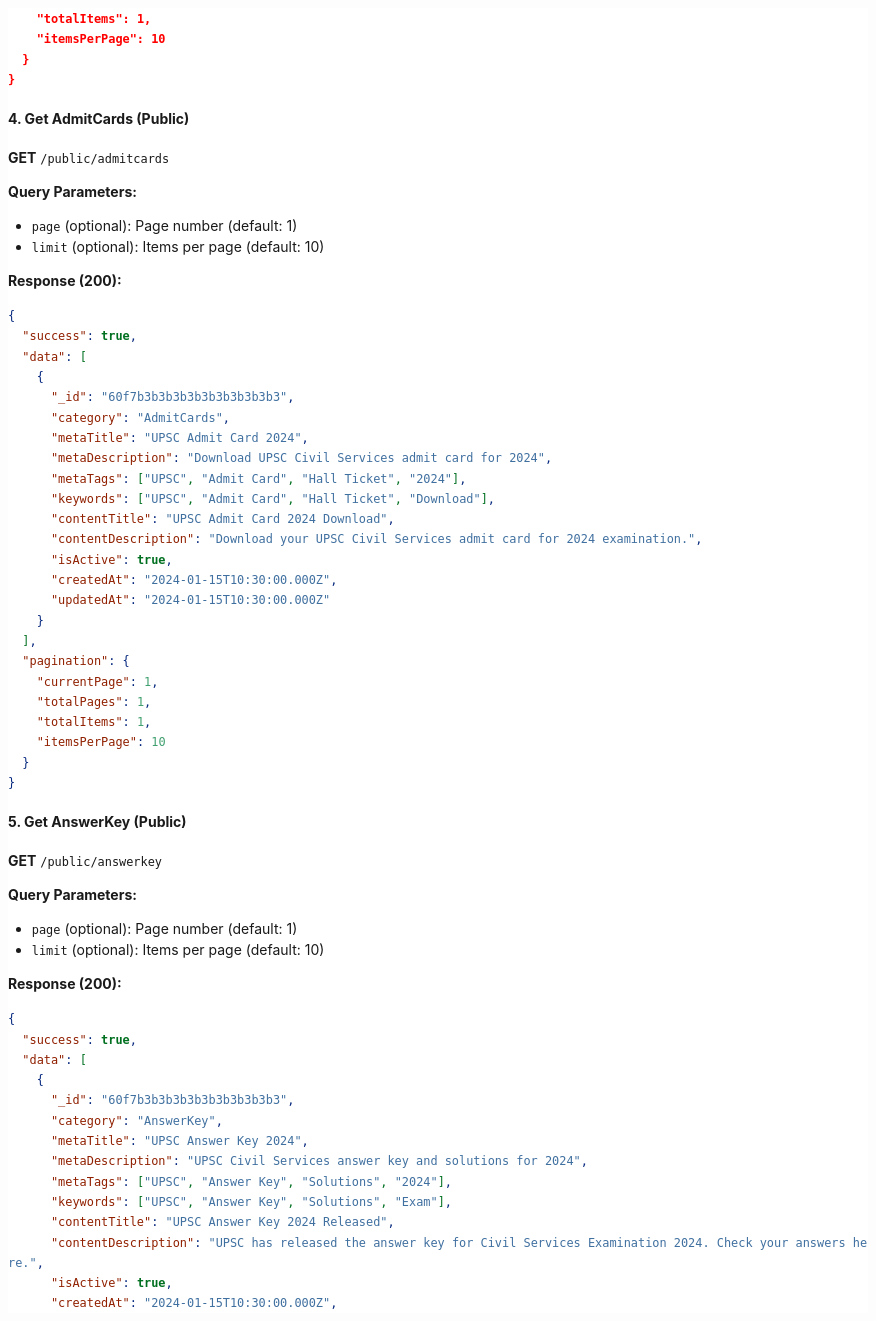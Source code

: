 ```json
    "totalItems": 1,
    "itemsPerPage": 10
  }
}
```

#### 4. Get AdmitCards (Public)
**GET** `/public/admitcards`

**Query Parameters:**
- `page` (optional): Page number (default: 1)
- `limit` (optional): Items per page (default: 10)

**Response (200):**
```json
{
  "success": true,
  "data": [
    {
      "_id": "60f7b3b3b3b3b3b3b3b3b3b3",
      "category": "AdmitCards",
      "metaTitle": "UPSC Admit Card 2024",
      "metaDescription": "Download UPSC Civil Services admit card for 2024",
      "metaTags": ["UPSC", "Admit Card", "Hall Ticket", "2024"],
      "keywords": ["UPSC", "Admit Card", "Hall Ticket", "Download"],
      "contentTitle": "UPSC Admit Card 2024 Download",
      "contentDescription": "Download your UPSC Civil Services admit card for 2024 examination.",
      "isActive": true,
      "createdAt": "2024-01-15T10:30:00.000Z",
      "updatedAt": "2024-01-15T10:30:00.000Z"
    }
  ],
  "pagination": {
    "currentPage": 1,
    "totalPages": 1,
    "totalItems": 1,
    "itemsPerPage": 10
  }
}
```

#### 5. Get AnswerKey (Public)
**GET** `/public/answerkey`

**Query Parameters:**
- `page` (optional): Page number (default: 1)
- `limit` (optional): Items per page (default: 10)

**Response (200):**
```json
{
  "success": true,
  "data": [
    {
      "_id": "60f7b3b3b3b3b3b3b3b3b3b3",
      "category": "AnswerKey",
      "metaTitle": "UPSC Answer Key 2024",
      "metaDescription": "UPSC Civil Services answer key and solutions for 2024",
      "metaTags": ["UPSC", "Answer Key", "Solutions", "2024"],
      "keywords": ["UPSC", "Answer Key", "Solutions", "Exam"],
      "contentTitle": "UPSC Answer Key 2024 Released",
      "contentDescription": "UPSC has released the answer key for Civil Services Examination 2024. Check your answers here.",
      "isActive": true,
      "createdAt": "2024-01-15T10:30:00.000Z",
```